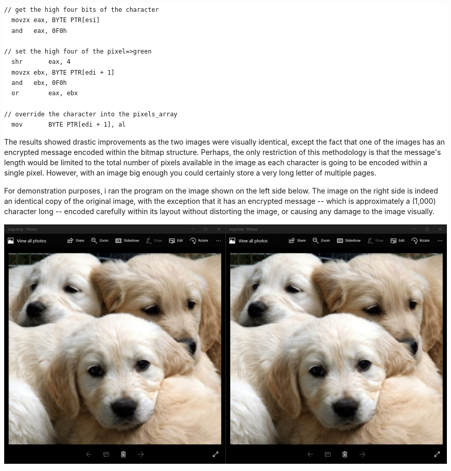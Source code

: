 ```
// get the high four bits of the character
  movzx	eax, BYTE PTR[esi]
  and 	eax, 0F0h

// set the high four of the pixel=>green 
  shr		eax, 4
  movzx	ebx, BYTE PTR[edi + 1]
  and 	ebx, 0F0h
  or 		eax, ebx

// override the character into the pixels_array
  mov		BYTE PTR[edi + 1], al
```

The results showed drastic improvements as the two images were visually identical, except the fact that one of the images has an encrypted message encoded within the bitmap structure. Perhaps, the only restriction of this methodology is that the message's length would be limited to the total number of pixels available in the image as each character is going to be encoded within a single pixel. However, with an image big enough you could certainly store a very long letter of multiple pages.
		
For demonstration purposes, i ran the program on the image shown on the left side below. The image on the right side is indeed an identical copy of the original image, with the exception that it has an encrypted message -- which is approximately a (1,000) character long -- encoded carefully within its layout without distorting the image, or causing any damage to the image visually.
			

![figure5](https://github.com/thayerAlshaabi/pixel_encrypter/blob/master/figure5.png)

